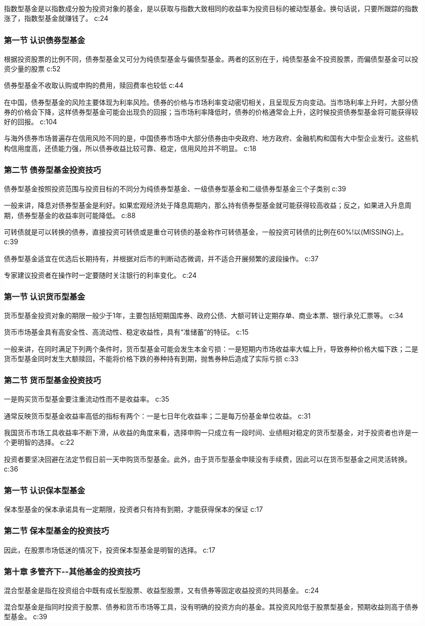 指数型基金是以指数成分股为投资对象的基金，是以获取与指数大致相同的收益率为投资目标的被动型基金。换句话说，只要所跟踪的指数涨了，指数型基金就赚钱了。 c:24

### 第一节 认识债券型基金

根据投资股票的比例不同，债券型基金又可分为纯债型基金与偏债型基金。两者的区别在于，纯债型基金不投资股票，而偏债型基金可以投资少量的股票 c:52

债券型基金不收取认购或申购的费用，赎回费率也较低 c:44

在中国，债券型基金的风险主要体现为利率风险。债券的价格与市场利率变动密切相关，且呈现反方向变动。当市场利率上升时，大部分债券的价格会下降，这样债券型基金可能会出现负的回报；当市场利率降低时，债券的价格通常会上升，这时候投资债券型基金将可能获得较好的回报。 c:104

与海外债券市场普遍存在信用风险不同的是，中国债券市场中大部分债券由中央政府、地方政府、金融机构和国有大中型企业发行。这些机构信用度高，还债能力强，所以债券收益比较可靠、稳定，信用风险并不明显。 c:18

### 第二节 债券型基金投资技巧

债券型基金按照投资范围与投资目标的不同分为纯债券型基金、一级债券型基金和二级债券型基金三个子类别 c:39

一般来讲，降息对债券型基金是利好。如果宏观经济处于降息周期内，那么持有债券型基金就可能获得较高收益；反之，如果进入升息周期，债券型基金的收益率则可能降低。 c:88

可转债就是可以转换的债券，直接投资可转债或是重仓可转债的基金称作可转债基金，一般投资可转债的比例在60%!以(MISSING)上。 c:39

债券型基金适宜在优选后长期持有，并根据对后市的判断动态微调，并不适合开展频繁的波段操作。 c:37

专家建议投资者在操作时一定要随时关注银行的利率变化。 c:24

### 第一节 认识货币型基金

货币型基金投资对象的期限一般少于1年，主要包括短期国库券、政府公债、大额可转让定期存单、商业本票、银行承兑汇票等。 c:34

货币市场基金具有高安全性、高流动性、稳定收益性，具有“准储蓄”的特征。 c:15

一般来讲，在同时满足下列两个条件时，货币型基金可能会发生本金亏损：一是短期内市场收益率大幅上升，导致券种价格大幅下跌；二是货币型基金同时发生大额赎回，不能将价格下跌的券种持有到期，抛售券种后造成了实际亏损 c:33

### 第二节 货币型基金投资技巧

一是购买货币型基金要注重流动性而不是收益率。 c:35

通常反映货币型基金收益率高低的指标有两个：一是七日年化收益率；二是每万份基金单位收益。 c:31

我国货币市场工具收益率不断下滑，从收益的角度来看，选择申购一只成立有一段时间、业绩相对稳定的货币型基金，对于投资者也许是一个更明智的选择。 c:22

投资者要坚决回避在法定节假日前一天申购货币型基金。此外，由于货币型基金申赎没有手续费，因此可以在货币型基金之间灵活转换。 c:36

### 第一节 认识保本型基金

保本型基金的保本承诺具有一定期限，投资者只有持有到期，才能获得保本的保证 c:17

### 第二节 保本型基金的投资技巧

因此，在股票市场低迷的情况下，投资保本型基金是明智的选择。 c:17

### 第十章 多管齐下--其他基金的投资技巧

混合型基金是指在投资组合中既有成长型股票、收益型股票，又有债券等固定收益投资的共同基金。 c:24

混合型基金是指同时投资于股票、债券和货币市场等工具，没有明确的投资方向的基金。其投资风险低于股票型基金，预期收益则高于债券型基金。 c:39
